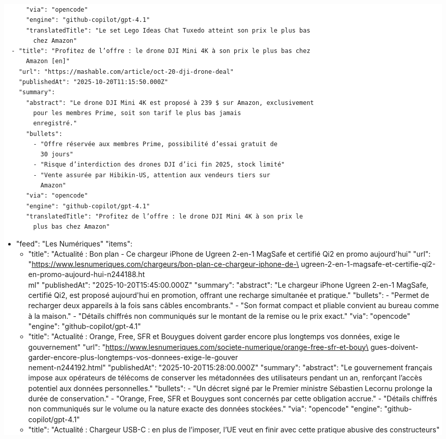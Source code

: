           "via": "opencode"
          "engine": "github-copilot/gpt-4.1"
          "translatedTitle": "Le set Lego Ideas Chat Tuxedo atteint son prix le plus bas
            chez Amazon"
      - "title": "Profitez de l’offre : le drone DJI Mini 4K à son prix le plus bas chez
          Amazon [en]"
        "url": "https://mashable.com/article/oct-20-dji-drone-deal"
        "publishedAt": "2025-10-20T11:15:50.000Z"
        "summary":
          "abstract": "Le drone DJI Mini 4K est proposé à 239 $ sur Amazon, exclusivement
            pour les membres Prime, soit son tarif le plus bas jamais
            enregistré."
          "bullets":
            - "Offre réservée aux membres Prime, possibilité d’essai gratuit de
              30 jours"
            - "Risque d’interdiction des drones DJI d’ici fin 2025, stock limité"
            - "Vente assurée par Hibikin-US, attention aux vendeurs tiers sur
              Amazon"
          "via": "opencode"
          "engine": "github-copilot/gpt-4.1"
          "translatedTitle": "Profitez de l’offre : le drone DJI Mini 4K à son prix le
            plus bas chez Amazon"
  - "feed": "Les Numériques"
    "items":
      - "title": "Actualité : Bon plan - Ce chargeur iPhone de Ugreen 2-en-1 MagSafe et
          certifié Qi2 en promo aujourd'hui"
        "url": "https://www.lesnumeriques.com/chargeurs/bon-plan-ce-chargeur-iphone-de-\
          ugreen-2-en-1-magsafe-et-certifie-qi2-en-promo-aujourd-hui-n244188.ht\
          ml"
        "publishedAt": "2025-10-20T15:45:00.000Z"
        "summary":
          "abstract": "Le chargeur iPhone Ugreen 2-en-1 MagSafe, certifié Qi2, est proposé
            aujourd'hui en promotion, offrant une recharge simultanée et
            pratique."
          "bullets":
            - "Permet de recharger deux appareils à la fois sans câbles
              encombrants."
            - "Son format compact et pliable convient au bureau comme à la
              maison."
            - "Détails chiffrés non communiqués sur le montant de la remise ou
              le prix exact."
          "via": "opencode"
          "engine": "github-copilot/gpt-4.1"
      - "title": "Actualité : Orange, Free, SFR et Bouygues doivent garder encore plus
          longtemps vos données, exige le gouvernement"
        "url": "https://www.lesnumeriques.com/societe-numerique/orange-free-sfr-et-bouy\
          gues-doivent-garder-encore-plus-longtemps-vos-donnees-exige-le-gouver\
          nement-n244192.html"
        "publishedAt": "2025-10-20T15:28:00.000Z"
        "summary":
          "abstract": "Le gouvernement français impose aux opérateurs de télécoms de
            conserver les métadonnées des utilisateurs pendant un an, renforçant
            l’accès potentiel aux données personnelles."
          "bullets":
            - "Un décret signé par le Premier ministre Sébastien Lecornu
              prolonge la durée de conservation."
            - "Orange, Free, SFR et Bouygues sont concernés par cette obligation
              accrue."
            - "Détails chiffrés non communiqués sur le volume ou la nature
              exacte des données stockées."
          "via": "opencode"
          "engine": "github-copilot/gpt-4.1"
      - "title": "Actualité : Chargeur USB-C : en plus de l’imposer, l’UE veut en finir
          avec cette pratique abusive des constructeurs"